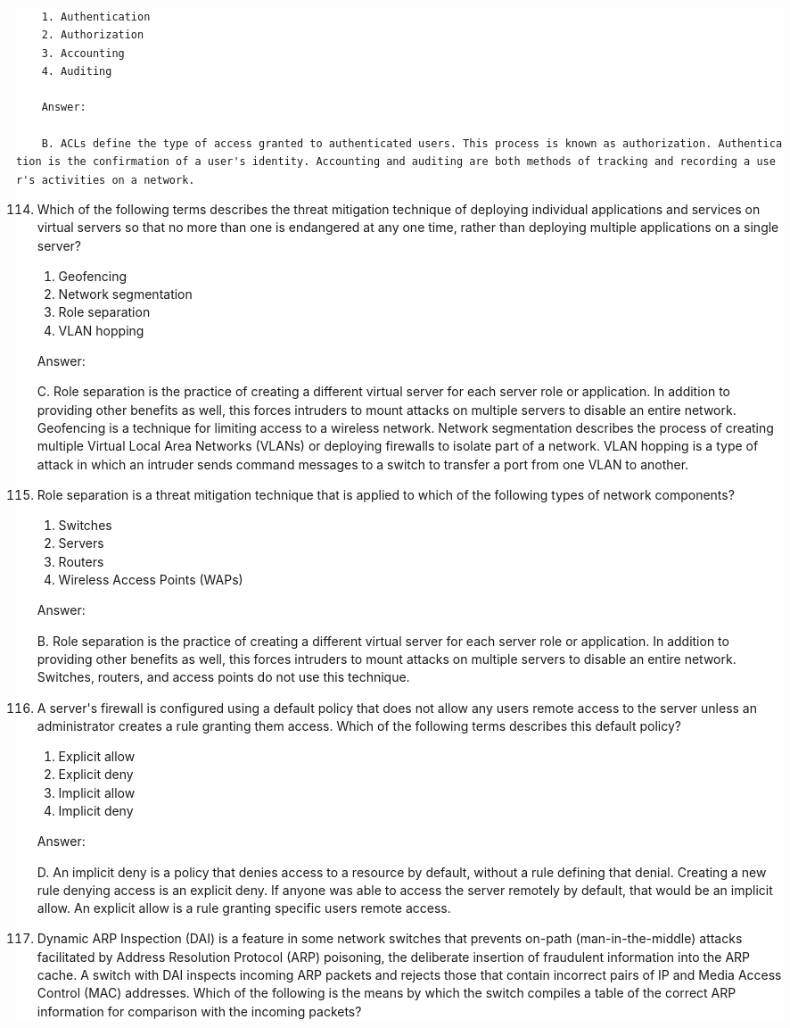         1. Authentication
        2. Authorization
        3. Accounting
        4. Auditing

        Answer:

        B. ACLs define the type of access granted to authenticated users. This process is known as authorization. Authentication is the confirmation of a user's identity. Accounting and auditing are both methods of tracking and recording a user's activities on a network.
114.    Which of the following terms describes the threat mitigation technique of deploying individual applications and services on virtual servers so that no more than one is endangered at any one time, rather than deploying multiple applications on a single server?

        1. Geofencing
        2. Network segmentation
        3. Role separation
        4. VLAN hopping

        Answer:

        C. Role separation is the practice of creating a different virtual server for each server role or application. In addition to providing other benefits as well, this forces intruders to mount attacks on multiple servers to disable an entire network. Geofencing is a technique for limiting access to a wireless network. Network segmentation describes the process of creating multiple Virtual Local Area Networks (VLANs) or deploying firewalls to isolate part of a network. VLAN hopping is a type of attack in which an intruder sends command messages to a switch to transfer a port from one VLAN to another.
115.    Role separation is a threat mitigation technique that is applied to which of the following types of network components?

        1. Switches
        2. Servers
        3. Routers
        4. Wireless Access Points (WAPs)

        Answer:

        B. Role separation is the practice of creating a different virtual server for each server role or application. In addition to providing other benefits as well, this forces intruders to mount attacks on multiple servers to disable an entire network. Switches, routers, and access points do not use this technique.
116.    A server's firewall is configured using a default policy that does not allow any users remote access to the server unless an administrator creates a rule granting them access. Which of the following terms describes this default policy?

        1. Explicit allow
        2. Explicit deny
        3. Implicit allow
        4. Implicit deny

        Answer:

        D. An implicit deny is a policy that denies access to a resource by default, without a rule defining that denial. Creating a new rule denying access is an explicit deny. If anyone was able to access the server remotely by default, that would be an implicit allow. An explicit allow is a rule granting specific users remote access.
117.    Dynamic ARP Inspection (DAI) is a feature in some network switches that prevents on-path (man-in-the-middle) attacks facilitated by Address Resolution Protocol (ARP) poisoning, the deliberate insertion of fraudulent information into the ARP cache. A switch with DAI inspects incoming ARP packets and rejects those that contain incorrect pairs of IP and Media Access Control (MAC) addresses. Which of the following is the means by which the switch compiles a table of the correct ARP information for comparison with the incoming packets?
